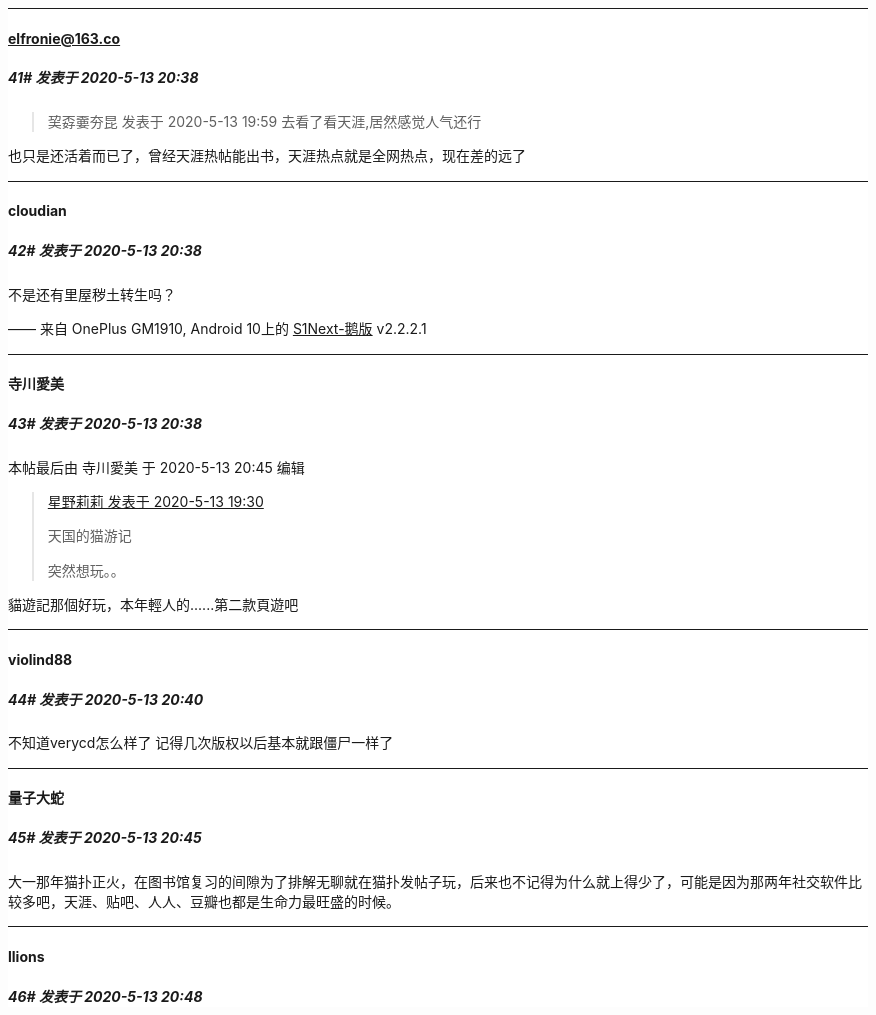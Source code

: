 
-----

####  elfronie@163.co  
##### 41#       发表于 2020-5-13 20:38


<blockquote>巭孬嫑夯昆 发表于 2020-5-13 19:59
去看了看天涯,居然感觉人气还行</blockquote>
也只是还活着而已了，曾经天涯热帖能出书，天涯热点就是全网热点，现在差的远了


-----

####  cloudian  
##### 42#       发表于 2020-5-13 20:38


不是还有里屋秽土转生吗？

—— 来自 OnePlus GM1910, Android 10上的 [S1Next-鹅版](https://github.com/ykrank/S1-Next/releases) v2.2.2.1


-----

####  寺川愛美  
##### 43#       发表于 2020-5-13 20:38


 本帖最后由 寺川愛美 于 2020-5-13 20:45 编辑 
<blockquote><a href="httphttps://bbs.saraba1st.com/2b/forum.php?mod=redirect&amp;goto=findpost&amp;pid=47407027&amp;ptid=1934774" target="_blank">星野莉莉 发表于 2020-5-13 19:30</a>

天国的猫游记

突然想玩。。</blockquote>
貓遊記那個好玩，本年輕人的......第二款頁遊吧


-----

####  violind88  
##### 44#       发表于 2020-5-13 20:40


不知道verycd怎么样了 记得几次版权以后基本就跟僵尸一样了


-----

####  量子大蛇  
##### 45#       发表于 2020-5-13 20:45


大一那年猫扑正火，在图书馆复习的间隙为了排解无聊就在猫扑发帖子玩，后来也不记得为什么就上得少了，可能是因为那两年社交软件比较多吧，天涯、贴吧、人人、豆瓣也都是生命力最旺盛的时候。


-----

####  llions  
##### 46#       发表于 2020-5-13 20:48
